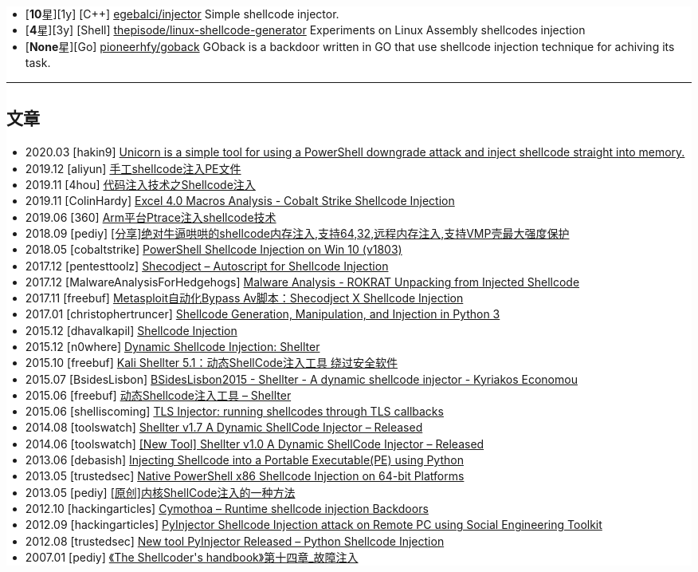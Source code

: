 - [**10**星][1y] [C++] [egebalci/injector](https://github.com/egebalci/injector) Simple shellcode injector.
- [**4**星][3y] [Shell] [thepisode/linux-shellcode-generator](https://github.com/thepisode/linux-shellcode-generator) Experiments on Linux Assembly shellcodes injection
- [**None**星][Go] [pioneerhfy/goback](https://github.com/pioneerhfy/goback) GOback is a backdoor written in GO that use shellcode injection technique for achiving its task.


***


## <a id="c6942bb5275f5b62a41238c6042b2b81"></a>文章


- 2020.03 [hakin9] [Unicorn is a simple tool for using a PowerShell downgrade attack and inject shellcode straight into memory.](https://hakin9.org/unicorn-is-a-simple-tool-for-using-a-powershell-downgrade-attack-and-inject-shellcode-straight-into-memory/)
- 2019.12 [aliyun] [手工shellcode注入PE文件](https://xz.aliyun.com/t/6939)
- 2019.11 [4hou] [代码注入技术之Shellcode注入](https://www.4hou.com/web/21784.html)
- 2019.11 [ColinHardy] [Excel 4.0 Macros Analysis - Cobalt Strike Shellcode Injection](https://www.youtube.com/watch?v=XnN_UWfHlNM)
- 2019.06 [360] [Arm平台Ptrace注入shellcode技术](https://www.anquanke.com/post/id/179985/)
- 2018.09 [pediy] [[分享]绝对牛逼哄哄的shellcode内存注入,支持64,32,远程内存注入,支持VMP壳最大强度保护](https://bbs.pediy.com/thread-246934.htm)
- 2018.05 [cobaltstrike] [PowerShell Shellcode Injection on Win 10 (v1803)](https://blog.cobaltstrike.com/2018/05/24/powershell-shellcode-injection-on-win-10-v1803/)
- 2017.12 [pentesttoolz] [Shecodject – Autoscript for Shellcode Injection](https://pentesttoolz.com/2017/12/30/shecodject-autoscript-for-shellcode-injection/)
- 2017.12 [MalwareAnalysisForHedgehogs] [Malware Analysis - ROKRAT Unpacking from Injected Shellcode](https://www.youtube.com/watch?v=uoBQE5s2ba4)
- 2017.11 [freebuf] [Metasploit自动化Bypass Av脚本：Shecodject X Shellcode Injection](http://www.freebuf.com/sectool/154356.html)
- 2017.01 [christophertruncer] [Shellcode Generation, Manipulation, and Injection in Python 3](https://www.christophertruncer.com/shellcode-manipulation-and-injection-in-python-3/)
- 2015.12 [dhavalkapil] [Shellcode Injection](https://dhavalkapil.com/blogs/Shellcode-Injection/)
- 2015.12 [n0where] [Dynamic Shellcode Injection: Shellter](https://n0where.net/dynamic-shellcode-injection-shellter)
- 2015.10 [freebuf] [Kali Shellter 5.1：动态ShellCode注入工具 绕过安全软件](http://www.freebuf.com/sectool/81955.html)
- 2015.07 [BsidesLisbon] [BSidesLisbon2015 - Shellter - A dynamic shellcode injector - Kyriakos Economou](https://www.youtube.com/watch?v=TunWNHYrWp8)
- 2015.06 [freebuf] [动态Shellcode注入工具 – Shellter](http://www.freebuf.com/sectool/71230.html)
- 2015.06 [shelliscoming] [TLS Injector: running shellcodes through TLS callbacks](http://www.shelliscoming.com/2015/06/tls-injector-running-shellcodes-through.html)
- 2014.08 [toolswatch] [Shellter v1.7 A Dynamic ShellCode Injector – Released](http://www.toolswatch.org/2014/08/shellter-v1-7-a-dynamic-shellcode-injector-released/)
- 2014.06 [toolswatch] [[New Tool] Shellter v1.0 A Dynamic ShellCode Injector – Released](http://www.toolswatch.org/2014/06/new-tool-shellter-v1-0-a-dynamic-shellcode-injector-released/)
- 2013.06 [debasish] [Injecting Shellcode into a Portable Executable(PE) using Python](http://www.debasish.in/2013/06/injecting-shellcode-into-portable.html)
- 2013.05 [trustedsec] [Native PowerShell x86 Shellcode Injection on 64-bit Platforms](https://www.trustedsec.com/2013/05/native-powershell-x86-shellcode-injection-on-64-bit-platforms/)
- 2013.05 [pediy] [[原创]内核ShellCode注入的一种方法](https://bbs.pediy.com/thread-170959.htm)
- 2012.10 [hackingarticles] [Cymothoa – Runtime shellcode injection Backdoors](http://www.hackingarticles.in/cymothoa-runtime-shellcode-injection-for-stealthy-backdoors/)
- 2012.09 [hackingarticles] [PyInjector Shellcode Injection attack on Remote PC using Social Engineering Toolkit](http://www.hackingarticles.in/pyinjector-shellcode-injection-attack-on-remote-windows-pc-using-social-engineering-toolkit/)
- 2012.08 [trustedsec] [New tool PyInjector Released – Python Shellcode Injection](https://www.trustedsec.com/2012/08/new-tool-pyinjector-released-python-shellcode-injection/)
- 2007.01 [pediy] [《The Shellcoder's handbook》第十四章_故障注入](https://bbs.pediy.com/thread-38713.htm)
